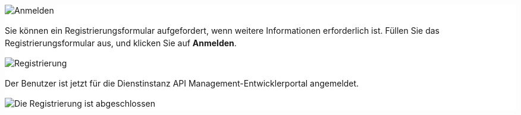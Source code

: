 ![Anmelden][api-management-aad-signin]

Sie können ein Registrierungsformular aufgefordert, wenn weitere Informationen erforderlich ist. Füllen Sie das Registrierungsformular aus, und klicken Sie auf **Anmelden**.

![Registrierung][api-management-complete-registration]

Der Benutzer ist jetzt für die Dienstinstanz API Management-Entwicklerportal angemeldet.

![Die Registrierung ist abgeschlossen][api-management-registration-complete]



[api-management-management-console]: ./media/api-management-howto-aad/api-management-management-console.png
[api-management-security-external-identities]: ./media/api-management-howto-aad/api-management-security-external-identities.png
[api-management-security-aad-new]: ./media/api-management-howto-aad/api-management-security-aad-new.png
[api-management-new-aad-application-menu]: ./media/api-management-howto-aad/api-management-new-aad-application-menu.png
[api-management-new-aad-application-1]: ./media/api-management-howto-aad/api-management-new-aad-application-1.png
[api-management-new-aad-application-2]: ./media/api-management-howto-aad/api-management-new-aad-application-2.png
[api-management-new-aad-app-created]: ./media/api-management-howto-aad/api-management-new-aad-app-created.png
[api-management-aad-app-permissions]: ./media/api-management-howto-aad/api-management-aad-app-permissions.png
[api-management-aad-app-client-id]: ./media/api-management-howto-aad/api-management-aad-app-client-id.png
[api-management-client-id]: ./media/api-management-howto-aad/api-management-client-id.png
[api-management-aad-key-before-save]: ./media/api-management-howto-aad/api-management-aad-key-before-save.png
[api-management-aad-key-after-save]: ./media/api-management-howto-aad/api-management-aad-key-after-save.png
[api-management-client-secret]: ./media/api-management-howto-aad/api-management-client-secret.png
[api-management-client-allowed-tenants]: ./media/api-management-howto-aad/api-management-client-allowed-tenants.png
[api-management-client-allowed-tenants-save]: ./media/api-management-howto-aad/api-management-client-allowed-tenants-save.png
[api-management-aad-delegated-permissions]: ./media/api-management-howto-aad/api-management-aad-delegated-permissions.png
[api-management-dev-portal-signin]: ./media/api-management-howto-aad/api-management-dev-portal-signin.png
[api-management-aad-signin]: ./media/api-management-howto-aad/api-management-aad-signin.png
[api-management-complete-registration]: ./media/api-management-howto-aad/api-management-complete-registration.png
[api-management-registration-complete]: ./media/api-management-howto-aad/api-management-registration-complete.png
[api-management-aad-app-multi-tenant]: ./media/api-management-howto-aad/api-management-aad-app-multi-tenant.png
[api-management-aad-reply-url]: ./media/api-management-howto-aad/api-management-aad-reply-url.png
[api-management-permissions-form]: ./media/api-management-howto-aad/api-management-permissions-form.png
[api-management-configure-product]: ./media/api-management-howto-aad/api-management-configure-product.png
[api-management-add-groups]: ./media/api-management-howto-aad/api-management-add-groups.png
[api-management-select-group]: ./media/api-management-howto-aad/api-management-select-group.png
[api-management-aad-groups-list]: ./media/api-management-howto-aad/api-management-aad-groups-list.png
[api-management-aad-group-added]: ./media/api-management-howto-aad/api-management-aad-group-added.png
[api-management-groups]: ./media/api-management-howto-aad/api-management-groups.png
[api-management-edit-group]: ./media/api-management-howto-aad/api-management-edit-group.png

[How to add operations to an API]: api-management-howto-add-operations.md
[How to add and publish a product]: api-management-howto-add-products.md
[Monitoring and analytics]: api-management-monitoring.md
[Add APIs to a product]: api-management-howto-add-products.md#add-apis
[Publish a product]: api-management-howto-add-products.md#publish-product
[Erste Schritte mit Azure API Management]: api-management-get-started.md
[API Management policy reference]: api-management-policy-reference.md
[Caching policies]: api-management-policy-reference.md#caching-policies
[Erstellen Sie eine Instanz der API Management service]: api-management-get-started.md#create-service-instance

[http://oauth.net/2/]: http://oauth.net/2/
[WebApp-GraphAPI-DotNet]: https://github.com/AzureADSamples/WebApp-GraphAPI-DotNet
[Graph-API zugreifen]: http://msdn.microsoft.com/library/azure/dn132599.aspx#BKMK_Graph

[Prerequisites]: #prerequisites
[Configure an OAuth 2.0 authorization server in API Management]: #step1
[Configure an API to use OAuth 2.0 user authorization]: #step2
[Test the OAuth 2.0 user authorization in the Developer Portal]: #step3
[Next steps]: #next-steps

[Entwicklerportal mit Azure Active Directory-Konto anmelden]: #Log-in-to-the-Developer-portal-using-an-Azure-Active-Directory-account

